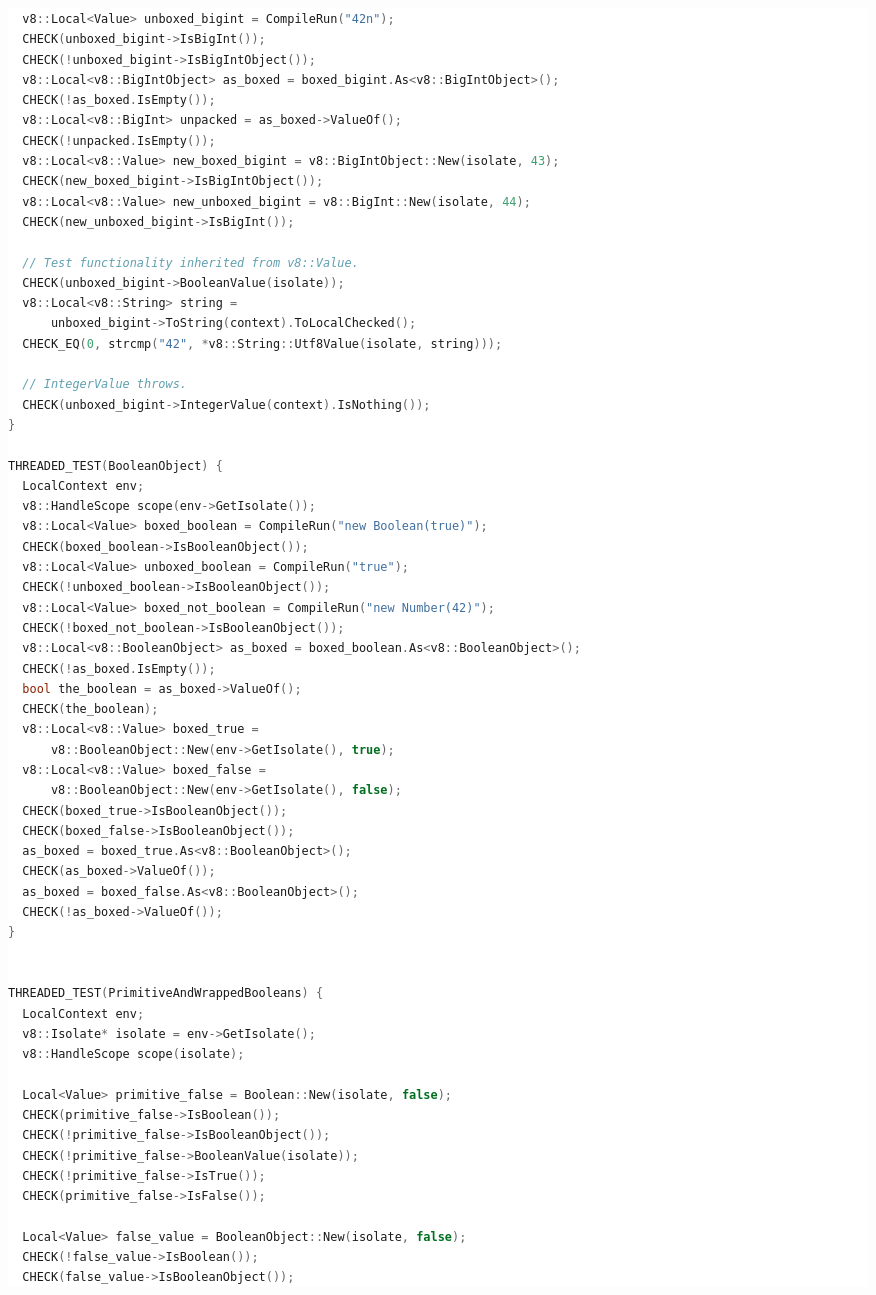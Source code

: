 ```cpp
  v8::Local<Value> unboxed_bigint = CompileRun("42n");
  CHECK(unboxed_bigint->IsBigInt());
  CHECK(!unboxed_bigint->IsBigIntObject());
  v8::Local<v8::BigIntObject> as_boxed = boxed_bigint.As<v8::BigIntObject>();
  CHECK(!as_boxed.IsEmpty());
  v8::Local<v8::BigInt> unpacked = as_boxed->ValueOf();
  CHECK(!unpacked.IsEmpty());
  v8::Local<v8::Value> new_boxed_bigint = v8::BigIntObject::New(isolate, 43);
  CHECK(new_boxed_bigint->IsBigIntObject());
  v8::Local<v8::Value> new_unboxed_bigint = v8::BigInt::New(isolate, 44);
  CHECK(new_unboxed_bigint->IsBigInt());

  // Test functionality inherited from v8::Value.
  CHECK(unboxed_bigint->BooleanValue(isolate));
  v8::Local<v8::String> string =
      unboxed_bigint->ToString(context).ToLocalChecked();
  CHECK_EQ(0, strcmp("42", *v8::String::Utf8Value(isolate, string)));

  // IntegerValue throws.
  CHECK(unboxed_bigint->IntegerValue(context).IsNothing());
}

THREADED_TEST(BooleanObject) {
  LocalContext env;
  v8::HandleScope scope(env->GetIsolate());
  v8::Local<Value> boxed_boolean = CompileRun("new Boolean(true)");
  CHECK(boxed_boolean->IsBooleanObject());
  v8::Local<Value> unboxed_boolean = CompileRun("true");
  CHECK(!unboxed_boolean->IsBooleanObject());
  v8::Local<Value> boxed_not_boolean = CompileRun("new Number(42)");
  CHECK(!boxed_not_boolean->IsBooleanObject());
  v8::Local<v8::BooleanObject> as_boxed = boxed_boolean.As<v8::BooleanObject>();
  CHECK(!as_boxed.IsEmpty());
  bool the_boolean = as_boxed->ValueOf();
  CHECK(the_boolean);
  v8::Local<v8::Value> boxed_true =
      v8::BooleanObject::New(env->GetIsolate(), true);
  v8::Local<v8::Value> boxed_false =
      v8::BooleanObject::New(env->GetIsolate(), false);
  CHECK(boxed_true->IsBooleanObject());
  CHECK(boxed_false->IsBooleanObject());
  as_boxed = boxed_true.As<v8::BooleanObject>();
  CHECK(as_boxed->ValueOf());
  as_boxed = boxed_false.As<v8::BooleanObject>();
  CHECK(!as_boxed->ValueOf());
}


THREADED_TEST(PrimitiveAndWrappedBooleans) {
  LocalContext env;
  v8::Isolate* isolate = env->GetIsolate();
  v8::HandleScope scope(isolate);

  Local<Value> primitive_false = Boolean::New(isolate, false);
  CHECK(primitive_false->IsBoolean());
  CHECK(!primitive_false->IsBooleanObject());
  CHECK(!primitive_false->BooleanValue(isolate));
  CHECK(!primitive_false->IsTrue());
  CHECK(primitive_false->IsFalse());

  Local<Value> false_value = BooleanObject::New(isolate, false);
  CHECK(!false_value->IsBoolean());
  CHECK(false_value->IsBooleanObject());
```